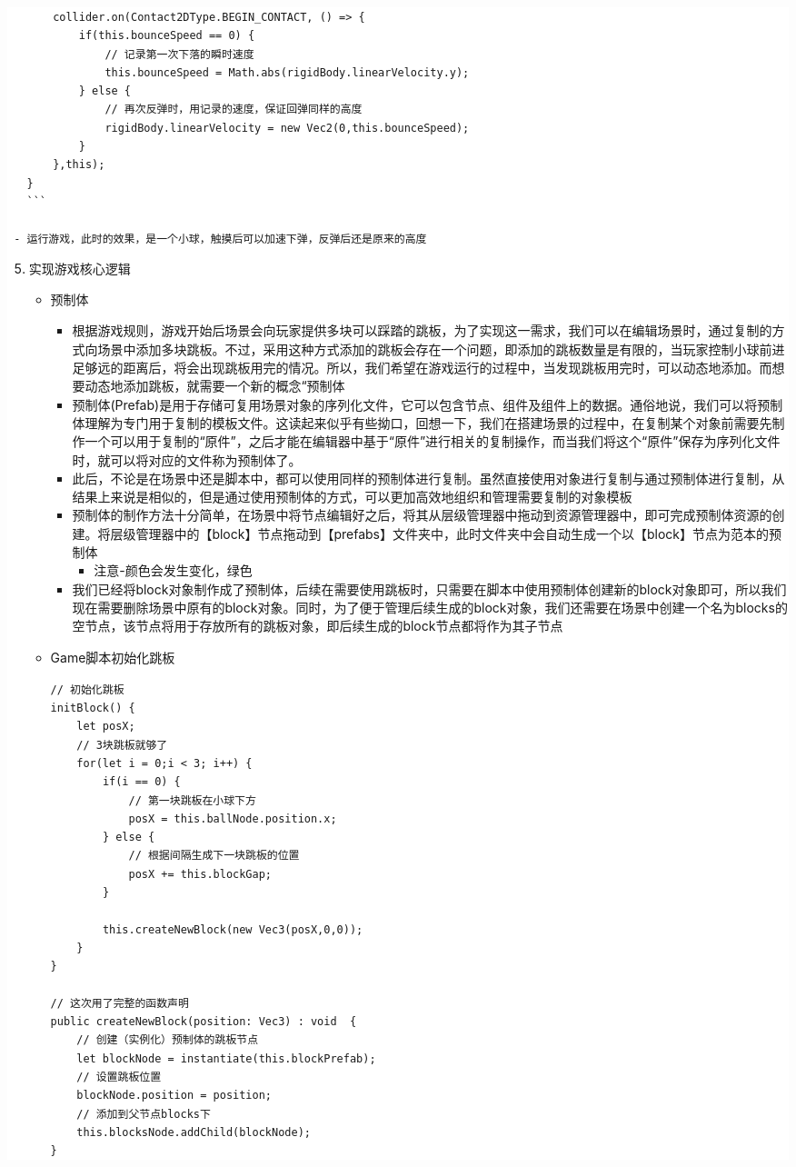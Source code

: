            collider.on(Contact2DType.BEGIN_CONTACT, () => {
               if(this.bounceSpeed == 0) {
                   // 记录第一次下落的瞬时速度
                   this.bounceSpeed = Math.abs(rigidBody.linearVelocity.y);
               } else {
                   // 再次反弹时，用记录的速度，保证回弹同样的高度
                   rigidBody.linearVelocity = new Vec2(0,this.bounceSpeed);
               }
           },this);
       }
       ```

     - 运行游戏，此时的效果，是一个小球，触摸后可以加速下弹，反弹后还是原来的高度

5. 实现游戏核心逻辑

   - 预制体

     - 根据游戏规则，游戏开始后场景会向玩家提供多块可以踩踏的跳板，为了实现这一需求，我们可以在编辑场景时，通过复制的方式向场景中添加多块跳板。不过，采用这种方式添加的跳板会存在一个问题，即添加的跳板数量是有限的，当玩家控制小球前进足够远的距离后，将会出现跳板用完的情况。所以，我们希望在游戏运行的过程中，当发现跳板用完时，可以动态地添加。而想要动态地添加跳板，就需要一个新的概念“预制体
     - 预制体(Prefab)是用于存储可复用场景对象的序列化文件，它可以包含节点、组件及组件上的数据。通俗地说，我们可以将预制体理解为专门用于复制的模板文件。这读起来似乎有些拗口，回想一下，我们在搭建场景的过程中，在复制某个对象前需要先制作一个可以用于复制的“原件”，之后才能在编辑器中基于“原件”进行相关的复制操作，而当我们将这个“原件”保存为序列化文件时，就可以将对应的文件称为预制体了。
     - 此后，不论是在场景中还是脚本中，都可以使用同样的预制体进行复制。虽然直接使用对象进行复制与通过预制体进行复制，从结果上来说是相似的，但是通过使用预制体的方式，可以更加高效地组织和管理需要复制的对象模板
     - 预制体的制作方法十分简单，在场景中将节点编辑好之后，将其从层级管理器中拖动到资源管理器中，即可完成预制体资源的创建。将层级管理器中的【block】节点拖动到【prefabs】文件夹中，此时文件夹中会自动生成一个以【block】节点为范本的预制体
       - 注意-颜色会发生变化，绿色
     - 我们已经将block对象制作成了预制体，后续在需要使用跳板时，只需要在脚本中使用预制体创建新的block对象即可，所以我们现在需要删除场景中原有的block对象。同时，为了便于管理后续生成的block对象，我们还需要在场景中创建一个名为blocks的空节点，该节点将用于存放所有的跳板对象，即后续生成的block节点都将作为其子节点

   - Game脚本初始化跳板

     ```
     // 初始化跳板
     initBlock() {
         let posX;
         // 3块跳板就够了
         for(let i = 0;i < 3; i++) {
             if(i == 0) {
                 // 第一块跳板在小球下方
                 posX = this.ballNode.position.x;
             } else {
                 // 根据间隔生成下一块跳板的位置
                 posX += this.blockGap;
             }
     
             this.createNewBlock(new Vec3(posX,0,0));
         }
     }
     
     // 这次用了完整的函数声明
     public createNewBlock(position: Vec3) : void  {
         // 创建（实例化）预制体的跳板节点
         let blockNode = instantiate(this.blockPrefab);
         // 设置跳板位置
         blockNode.position = position;
         // 添加到父节点blocks下
         this.blocksNode.addChild(blockNode);
     }
     ```
